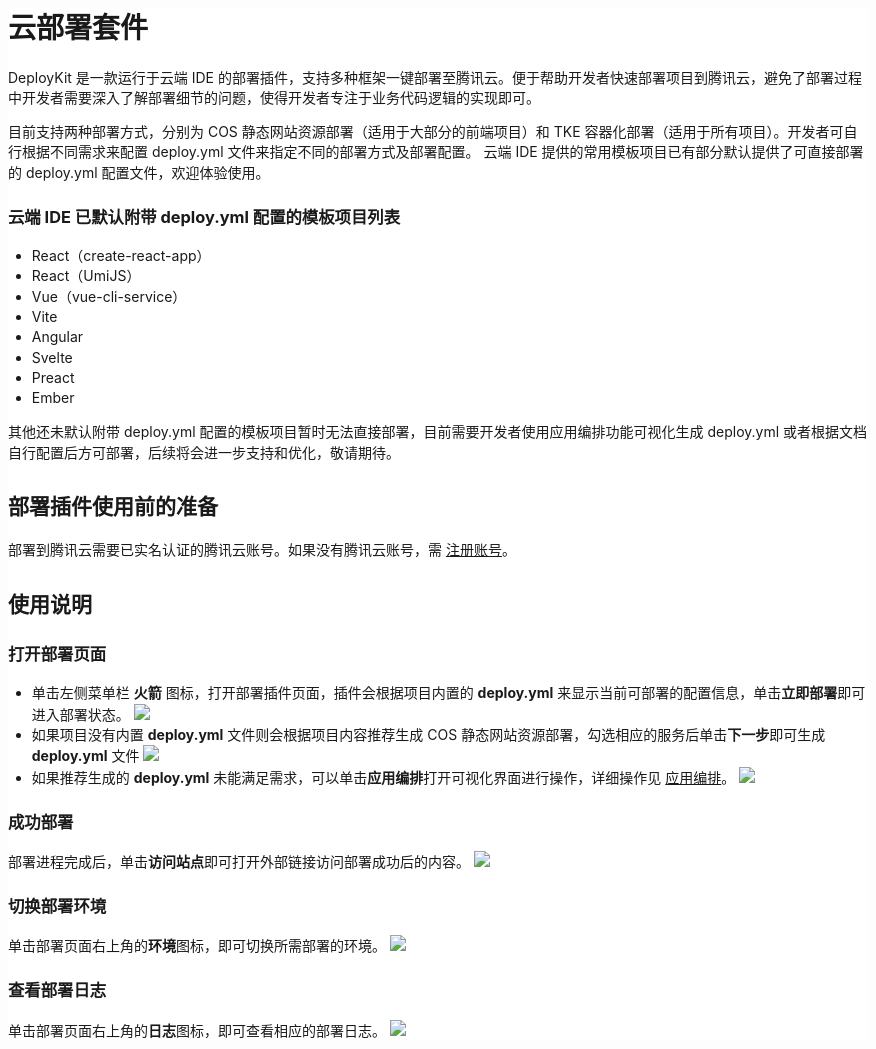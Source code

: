 # 云部署套件
DeployKit 是一款运行于云端 IDE 的部署插件，支持多种框架一键部署至腾讯云。便于帮助开发者快速部署项目到腾讯云，避免了部署过程中开发者需要深入了解部署细节的问题，使得开发者专注于业务代码逻辑的实现即可。

目前支持两种部署方式，分别为 COS 静态网站资源部署（适用于大部分的前端项目）和 TKE 容器化部署（适用于所有项目）。开发者可自行根据不同需求来配置 deploy.yml 文件来指定不同的部署方式及部署配置。 云端 IDE 提供的常用模板项目已有部分默认提供了可直接部署的 deploy.yml 配置文件，欢迎体验使用。

### 云端 IDE 已默认附带 deploy.yml 配置的模板项目列表
- React（create-react-app）
- React（UmiJS）
- Vue（vue-cli-service）
- Vite
- Angular
- Svelte
- Preact
- Ember

其他还未默认附带 deploy.yml 配置的模板项目暂时无法直接部署，目前需要开发者使用应用编排功能可视化生成 deploy.yml 或者根据文档自行配置后方可部署，后续将会进一步支持和优化，敬请期待。

## 部署插件使用前的准备
部署到腾讯云需要已实名认证的腾讯云账号。如果没有腾讯云账号，需 [注册账号](https://cloud.tencent.com/register)。

## 使用说明
### 打开部署页面
- 单击左侧菜单栏 **火箭** 图标，打开部署插件页面，插件会根据项目内置的 **deploy.yml** 来显示当前可部署的配置信息，单击**立即部署**即可进入部署状态。
![](https://qcloudimg.tencent-cloud.cn/raw/bc5d3602cc5b4d90759fe1efb6a2662d.jpg)
- 如果项目没有内置 **deploy.yml** 文件则会根据项目内容推荐生成 COS 静态网站资源部署，勾选相应的服务后单击**下一步**即可生成 **deploy.yml** 文件
![](https://qcloudimg.tencent-cloud.cn/raw/67390c0886cc4d06fe8ba7c8c88d297d.jpg)
- 如果推荐生成的 **deploy.yml** 未能满足需求，可以单击**应用编排**打开可视化界面进行操作，详细操作见 [应用编排](#compose)。
![](https://qcloudimg.tencent-cloud.cn/raw/95c850f98b6d4dec874fdc6e19768b6d.jpg)

### 成功部署
部署进程完成后，单击**访问站点**即可打开外部链接访问部署成功后的内容。
![](https://qcloudimg.tencent-cloud.cn/raw/fdddd4dd8e93787a7867e0c294034ff2.jpg)


### 切换部署环境
单击部署页面右上角的**环境**图标，即可切换所需部署的环境。
![](https://qcloudimg.tencent-cloud.cn/raw/d982f9e0dc7575907c20a4c5fa98c0c6.jpg)

### 查看部署日志
单击部署页面右上角的**日志**图标，即可查看相应的部署日志。
![](https://qcloudimg.tencent-cloud.cn/raw/689f380c0b5319416b709206f3d7bffc.jpg)

